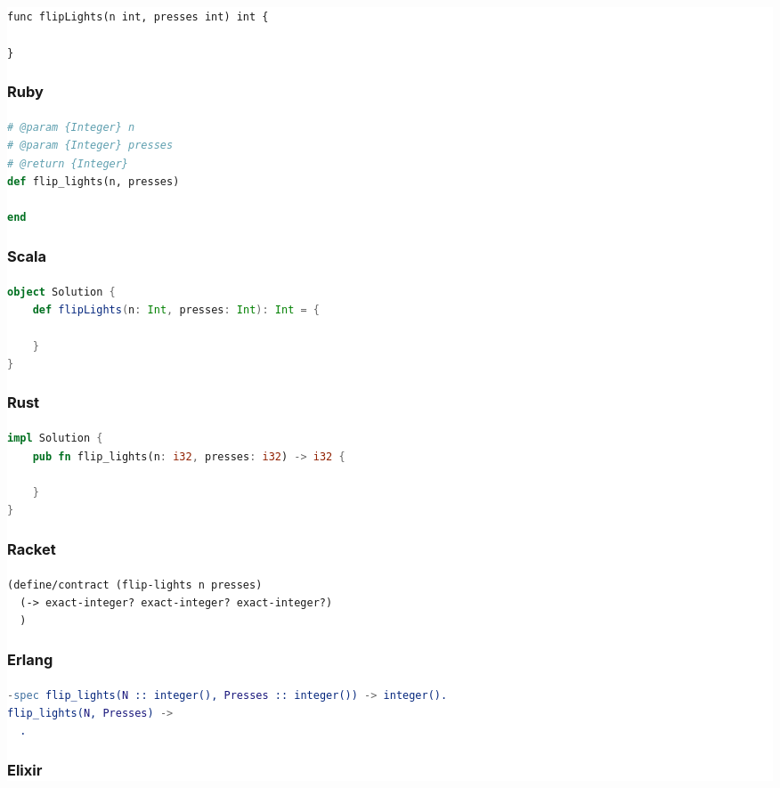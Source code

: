 ```golang
func flipLights(n int, presses int) int {
    
}
```

### Ruby

```ruby
# @param {Integer} n
# @param {Integer} presses
# @return {Integer}
def flip_lights(n, presses)
    
end
```

### Scala

```scala
object Solution {
    def flipLights(n: Int, presses: Int): Int = {
        
    }
}
```

### Rust

```rust
impl Solution {
    pub fn flip_lights(n: i32, presses: i32) -> i32 {
        
    }
}
```

### Racket

```racket
(define/contract (flip-lights n presses)
  (-> exact-integer? exact-integer? exact-integer?)
  )
```

### Erlang

```erlang
-spec flip_lights(N :: integer(), Presses :: integer()) -> integer().
flip_lights(N, Presses) ->
  .
```

### Elixir
